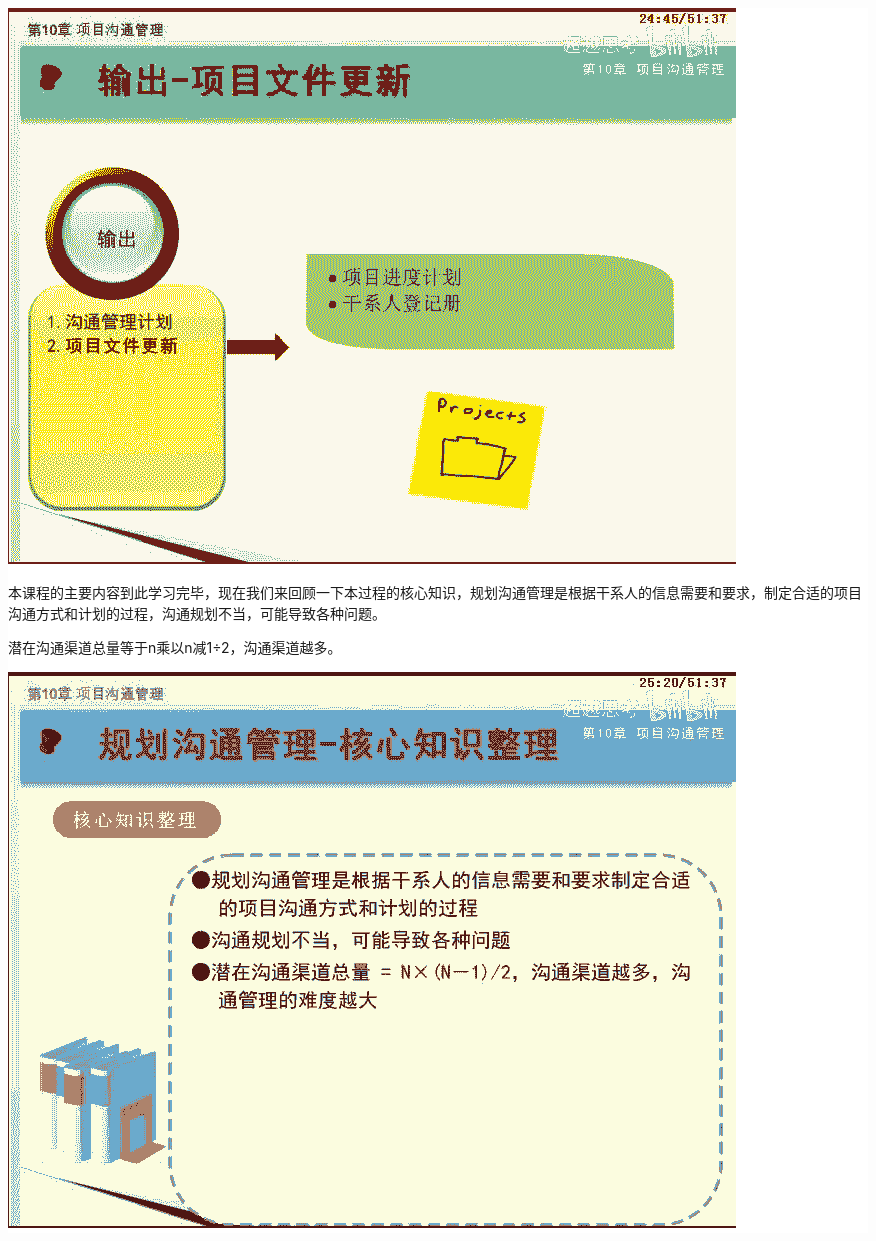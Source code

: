 ![](img/57d854a71ccbefc9a8d9c838ff6a3f6f_43.png)

本课程的主要内容到此学习完毕，现在我们来回顾一下本过程的核心知识，规划沟通管理是根据干系人的信息需要和要求，制定合适的项目沟通方式和计划的过程，沟通规划不当，可能导致各种问题。

潜在沟通渠道总量等于n乘以n减1÷2，沟通渠道越多。

![](img/57d854a71ccbefc9a8d9c838ff6a3f6f_45.png)
